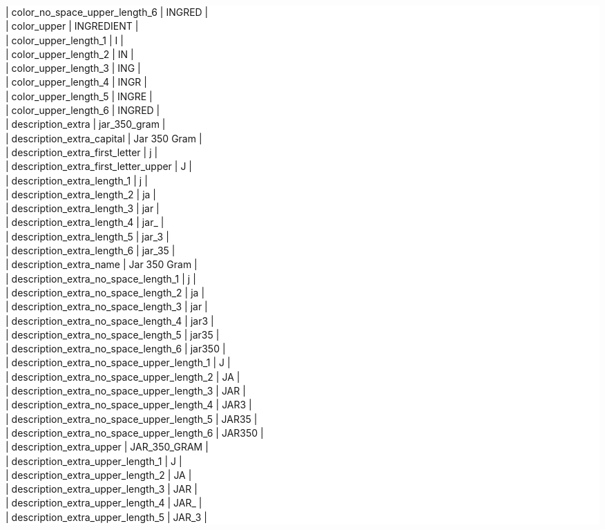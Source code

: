 | color_no_space_upper_length_6 | INGRED |  
| color_upper | INGREDIENT |  
| color_upper_length_1 | I |  
| color_upper_length_2 | IN |  
| color_upper_length_3 | ING |  
| color_upper_length_4 | INGR |  
| color_upper_length_5 | INGRE |  
| color_upper_length_6 | INGRED |  
| description_extra | jar_350_gram |  
| description_extra_capital | Jar 350 Gram |  
| description_extra_first_letter | j |  
| description_extra_first_letter_upper | J |  
| description_extra_length_1 | j |  
| description_extra_length_2 | ja |  
| description_extra_length_3 | jar |  
| description_extra_length_4 | jar_ |  
| description_extra_length_5 | jar_3 |  
| description_extra_length_6 | jar_35 |  
| description_extra_name | Jar 350 Gram |  
| description_extra_no_space_length_1 | j |  
| description_extra_no_space_length_2 | ja |  
| description_extra_no_space_length_3 | jar |  
| description_extra_no_space_length_4 | jar3 |  
| description_extra_no_space_length_5 | jar35 |  
| description_extra_no_space_length_6 | jar350 |  
| description_extra_no_space_upper_length_1 | J |  
| description_extra_no_space_upper_length_2 | JA |  
| description_extra_no_space_upper_length_3 | JAR |  
| description_extra_no_space_upper_length_4 | JAR3 |  
| description_extra_no_space_upper_length_5 | JAR35 |  
| description_extra_no_space_upper_length_6 | JAR350 |  
| description_extra_upper | JAR_350_GRAM |  
| description_extra_upper_length_1 | J |  
| description_extra_upper_length_2 | JA |  
| description_extra_upper_length_3 | JAR |  
| description_extra_upper_length_4 | JAR_ |  
| description_extra_upper_length_5 | JAR_3 |  